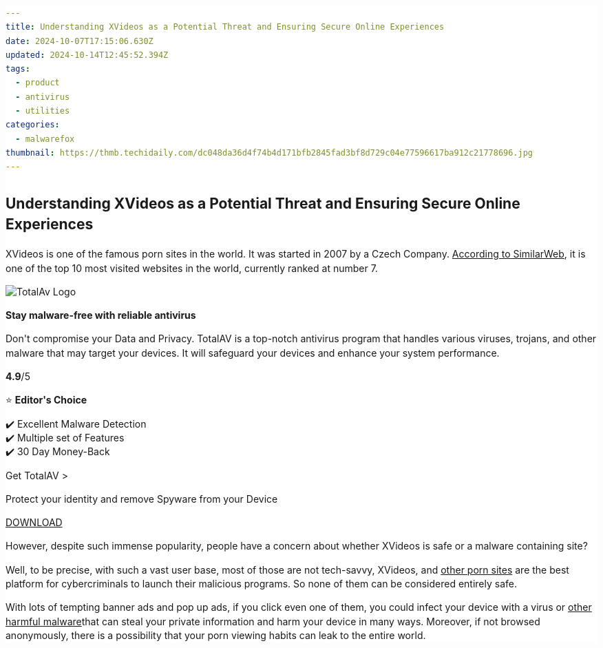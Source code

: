 ```yaml
---
title: Understanding XVideos as a Potential Threat and Ensuring Secure Online Experiences
date: 2024-10-07T17:15:06.630Z
updated: 2024-10-14T12:45:52.394Z
tags:
  - product
  - antivirus
  - utilities
categories:
  - malwarefox
thumbnail: https://thmb.techidaily.com/dc048da36d4f74b4d171bfb2845fad3bf8d729c04e77596617ba912c21778696.jpg
---
```


## Understanding XVideos as a Potential Threat and Ensuring Secure Online Experiences

XVideos is one of the famous porn sites in the world. It was started in 2007 by a Czech Company. [According to SimilarWeb](https://www.similarweb.com/website/xvideos.com/#overview), it is one of the top 10 most visited websites in the world, currently ranked at number 7\. 

![TotalAv Logo](https://www.malwarefox.com/wp-content/uploads/2024/02/totalav-svg.webp "totalav-svg")

**Stay malware-free with reliable antivirus**

Don't compromise your Data and Privacy. TotalAV is a top-notch antivirus program that handles various viruses, trojans, and other malware that may target your devices. It will safeguard your devices and enhance your system performance.

**4.9**/5

⭐ **Editor's Choice**

✔️ Excellent Malware Detection  
✔️ Multiple set of Features  
✔️ 30 Day Money-Back

[](https://tools.techidaily.com/malwarefox/products/) Get TotalAV > 

Protect your identity and remove Spyware from your Device

[DOWNLOAD](https://tools.techidaily.com/malwarefox/products/) 

However, despite such immense popularity, people have a concern about whether XVideos is safe or a malware containing site?

Well, to be precise, with such a vast user base, most of those are not tech-savvy, XVideos, and [other porn sites](https://tools.techidaily.com/malwarefox/products/) are the best platform for cybercriminals to launch their malicious programs. So none of them can be considered entirely safe. 

With lots of tempting banner ads and pop up ads, if you click even one of them, you could infect your device with a virus or [other harmful malware](https://tools.techidaily.com/malwarefox/products/)that can steal your private information and harm your device in many ways. Moreover, if not browsed anonymously, there is a possibility that your porn viewing habits can leak to the entire world. 
